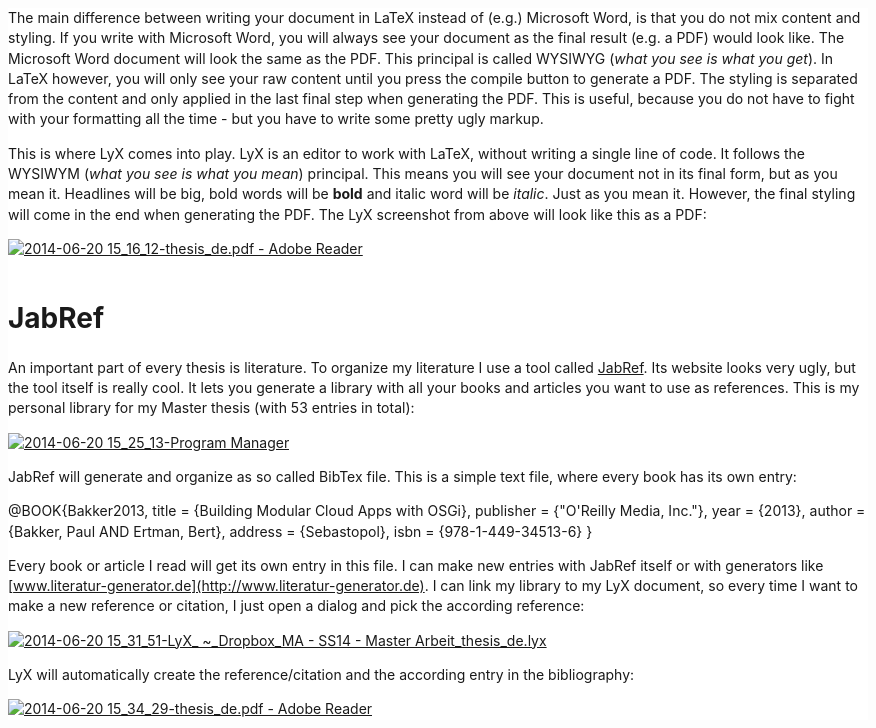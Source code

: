 The main difference between writing your document in LaTeX instead of (e.g.) Microsoft Word, is that you do not mix content and styling. If you write with Microsoft Word, you will always see your document as the final result (e.g. a PDF) would look like. The Microsoft Word document will look the same as the PDF. This principal is called WYSIWYG (_what you see is what you get_). In LaTeX however, you will only see your raw content until you press the compile button to generate a PDF. The styling is separated from the content and only applied in the last final step when generating the PDF. This is useful, because you do not have to fight with your formatting all the time - but you have to write some pretty ugly markup.

This is where LyX comes into play. LyX is an editor to work with LaTeX, without writing a single line of code. It follows the WYSIWYM (_what you see is what you mean_) principal. This means you will see your document not in its final form, but as you mean it. Headlines will be big, bold words will be **bold** and italic word will be _italic_. Just as you mean it. However, the final styling will come in the end when generating the PDF. The LyX screenshot from above will look like this as a PDF:

[![2014-06-20 15_16_12-thesis_de.pdf - Adobe Reader](images/2014-06-20-15_16_12-thesis_de.pdf-Adobe-Reader.png)](http://tuhrig.de/wp-content/uploads/2014/06/2014-06-20-15_16_12-thesis_de.pdf-Adobe-Reader.png)

# JabRef

An important part of every thesis is literature. To organize my literature I use a tool called [JabRef](http://jabref.sourceforge.net). Its website looks very ugly, but the tool itself is really cool. It lets you generate a library with all your books and articles you want to use as references. This is my personal library for my Master thesis (with 53 entries in total):

[![2014-06-20 15_25_13-Program Manager](images/2014-06-20-15_25_13-Program-Manager.png)](http://tuhrig.de/wp-content/uploads/2014/06/2014-06-20-15_25_13-Program-Manager.png)

JabRef will generate and organize as so called BibTex file. This is a simple text file, where every book has its own entry:

@BOOK{Bakker2013,
  title = {Building Modular Cloud Apps with OSGi},
  publisher = {"O'Reilly Media, Inc."},
  year = {2013},
  author = {Bakker, Paul AND Ertman, Bert},
  address = {Sebastopol},
  isbn = {978-1-449-34513-6}
}

Every book or article I read will get its own entry in this file. I can make new entries with JabRef itself or with generators like [www.literatur-generator.de](http://www.literatur-generator.de). I can link my library to my LyX document, so every time I want to make a new reference or citation, I just open a dialog and pick the according reference:

[![2014-06-20 15_31_51-LyX_ ~_Dropbox_MA - SS14 - Master Arbeit_thesis_de.lyx](images/2014-06-20-15_31_51-LyX_-_Dropbox_MA-SS14-Master-Arbeit_thesis_de.lyx_-1024x541.png)](http://tuhrig.de/wp-content/uploads/2014/06/2014-06-20-15_31_51-LyX_-_Dropbox_MA-SS14-Master-Arbeit_thesis_de.lyx_.png)

LyX will automatically create the reference/citation and the according entry in the bibliography:

[![2014-06-20 15_34_29-thesis_de.pdf - Adobe Reader](images/2014-06-20-15_34_29-thesis_de.pdf-Adobe-Reader.png)](http://tuhrig.de/wp-content/uploads/2014/06/2014-06-20-15_34_29-thesis_de.pdf-Adobe-Reader.png)
